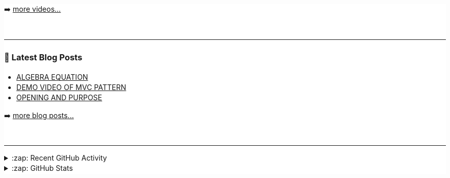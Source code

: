 
➡️ [more videos...](https://youtube.com/)

<br />

---

### 📕 Latest Blog Posts


- [ALGEBRA EQUATION](https://onicodex.blogspot.com/2022/07/algebra-equation.html)
- [DEMO VIDEO OF MVC PATTERN](https://onicodex.blogspot.com/2021/03/mvcpatternusingjava.html)
- [OPENING AND PURPOSE](https://onicodex.blogspot.com/2018/11/opening-and-purpose.html)


➡️ [more blog posts...](https://onicodex.blogspot.com/)

<br />

---

<details><summary>:zap: Recent GitHub Activity</summary></details>

<details><summary>:zap: GitHub Stats</summary></details>

[website]: https://onicodex.blogspot.com/
[course]: https://onicodex.blogspot.com/
[twitter]: https://x.com/ONICODEX
[youtube]: https://youtube.com/
[instagram]: https://www.instagram.com/ANISUL_ISLAM_ONI/
[linkedin]: https://www.linkedin.com/in/anisul-islam-oni/
[webdevplaylist]: https://www.youtube.com/
[jsplaylist]: https://www.youtube.com/
[cssplaylist]: https://www.youtube.com/
[reactplaylist]: https://www.youtube.com/
[codeforces]: https://codeforces.com/profile/BITSBEE

